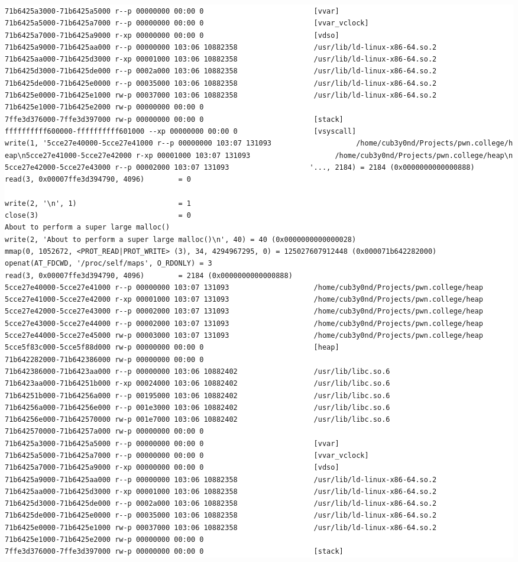 ```plaintext wrap=false showLineNumbers=false {43, 77, 112} ins={34-35, 69, 103}
71b6425a3000-71b6425a5000 r--p 00000000 00:00 0                          [vvar]
71b6425a5000-71b6425a7000 r--p 00000000 00:00 0                          [vvar_vclock]
71b6425a7000-71b6425a9000 r-xp 00000000 00:00 0                          [vdso]
71b6425a9000-71b6425aa000 r--p 00000000 103:06 10882358                  /usr/lib/ld-linux-x86-64.so.2
71b6425aa000-71b6425d3000 r-xp 00001000 103:06 10882358                  /usr/lib/ld-linux-x86-64.so.2
71b6425d3000-71b6425de000 r--p 0002a000 103:06 10882358                  /usr/lib/ld-linux-x86-64.so.2
71b6425de000-71b6425e0000 r--p 00035000 103:06 10882358                  /usr/lib/ld-linux-x86-64.so.2
71b6425e0000-71b6425e1000 rw-p 00037000 103:06 10882358                  /usr/lib/ld-linux-x86-64.so.2
71b6425e1000-71b6425e2000 rw-p 00000000 00:00 0
7ffe3d376000-7ffe3d397000 rw-p 00000000 00:00 0                          [stack]
ffffffffff600000-ffffffffff601000 --xp 00000000 00:00 0                  [vsyscall]
write(1, '5cce27e40000-5cce27e41000 r--p 00000000 103:07 131093                    /home/cub3y0nd/Projects/pwn.college/heap\n5cce27e41000-5cce27e42000 r-xp 00001000 103:07 131093                    /home/cub3y0nd/Projects/pwn.college/heap\n5cce27e42000-5cce27e43000 r--p 00002000 103:07 131093                   '..., 2184) = 2184 (0x0000000000000888)
read(3, 0x00007ffe3d394790, 4096)        = 0

write(2, '\n', 1)                        = 1
close(3)                                 = 0
About to perform a super large malloc()
write(2, 'About to perform a super large malloc()\n', 40) = 40 (0x0000000000000028)
mmap(0, 1052672, <PROT_READ|PROT_WRITE> (3), 34, 4294967295, 0) = 125027607912448 (0x000071b642282000)
openat(AT_FDCWD, '/proc/self/maps', O_RDONLY) = 3
read(3, 0x00007ffe3d394790, 4096)        = 2184 (0x0000000000000888)
5cce27e40000-5cce27e41000 r--p 00000000 103:07 131093                    /home/cub3y0nd/Projects/pwn.college/heap
5cce27e41000-5cce27e42000 r-xp 00001000 103:07 131093                    /home/cub3y0nd/Projects/pwn.college/heap
5cce27e42000-5cce27e43000 r--p 00002000 103:07 131093                    /home/cub3y0nd/Projects/pwn.college/heap
5cce27e43000-5cce27e44000 r--p 00002000 103:07 131093                    /home/cub3y0nd/Projects/pwn.college/heap
5cce27e44000-5cce27e45000 rw-p 00003000 103:07 131093                    /home/cub3y0nd/Projects/pwn.college/heap
5cce5f83c000-5cce5f88d000 rw-p 00000000 00:00 0                          [heap]
71b642282000-71b642386000 rw-p 00000000 00:00 0
71b642386000-71b6423aa000 r--p 00000000 103:06 10882402                  /usr/lib/libc.so.6
71b6423aa000-71b64251b000 r-xp 00024000 103:06 10882402                  /usr/lib/libc.so.6
71b64251b000-71b64256a000 r--p 00195000 103:06 10882402                  /usr/lib/libc.so.6
71b64256a000-71b64256e000 r--p 001e3000 103:06 10882402                  /usr/lib/libc.so.6
71b64256e000-71b642570000 rw-p 001e7000 103:06 10882402                  /usr/lib/libc.so.6
71b642570000-71b64257a000 rw-p 00000000 00:00 0
71b6425a3000-71b6425a5000 r--p 00000000 00:00 0                          [vvar]
71b6425a5000-71b6425a7000 r--p 00000000 00:00 0                          [vvar_vclock]
71b6425a7000-71b6425a9000 r-xp 00000000 00:00 0                          [vdso]
71b6425a9000-71b6425aa000 r--p 00000000 103:06 10882358                  /usr/lib/ld-linux-x86-64.so.2
71b6425aa000-71b6425d3000 r-xp 00001000 103:06 10882358                  /usr/lib/ld-linux-x86-64.so.2
71b6425d3000-71b6425de000 r--p 0002a000 103:06 10882358                  /usr/lib/ld-linux-x86-64.so.2
71b6425de000-71b6425e0000 r--p 00035000 103:06 10882358                  /usr/lib/ld-linux-x86-64.so.2
71b6425e0000-71b6425e1000 rw-p 00037000 103:06 10882358                  /usr/lib/ld-linux-x86-64.so.2
71b6425e1000-71b6425e2000 rw-p 00000000 00:00 0
7ffe3d376000-7ffe3d397000 rw-p 00000000 00:00 0                          [stack]
```